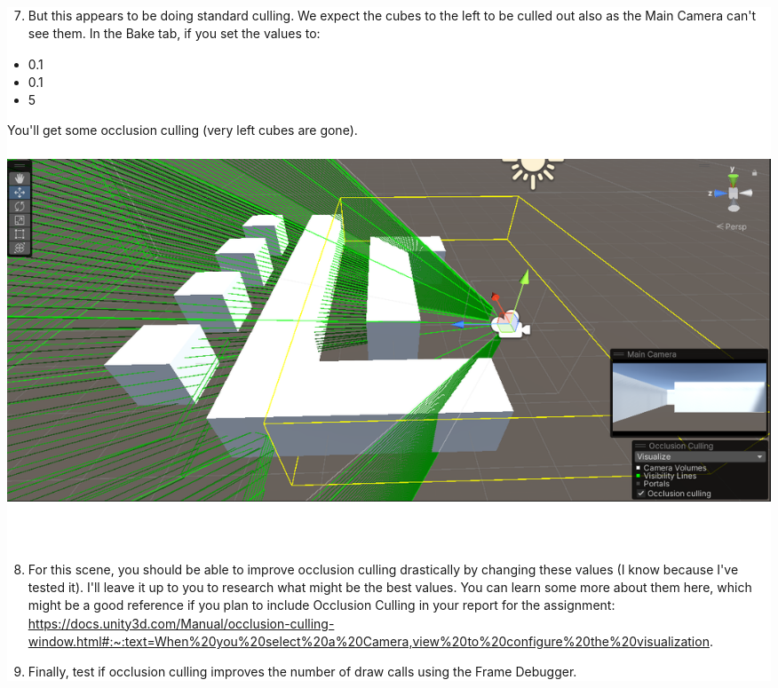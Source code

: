 7. But this appears to be doing standard culling. We expect the cubes to the left to be culled out also as the Main Camera can't see them. In the Bake tab, if you set the values to:
- 0.1
- 0.1
- 5

You'll get some occlusion culling (very left cubes are gone).

<div align="center">
  <a href="Images\2\Improved Occlusion Culling.png" target="_blank">
    <img src="Images\2\Improved Occlusion Culling.png" style="height:400px;"/>
  </a>
</div>
<br><br>

8. For this scene, you should be able to improve occlusion culling drastically by changing these values (I know because I've tested it). I'll leave it up to you to research what might be the best values. You can learn some more about them here, which might be a good reference if you plan to include Occlusion Culling in your report for the assignment: https://docs.unity3d.com/Manual/occlusion-culling-window.html#:~:text=When%20you%20select%20a%20Camera,view%20to%20configure%20the%20visualization.

9. Finally, test if occlusion culling improves the number of draw calls using the Frame Debugger.